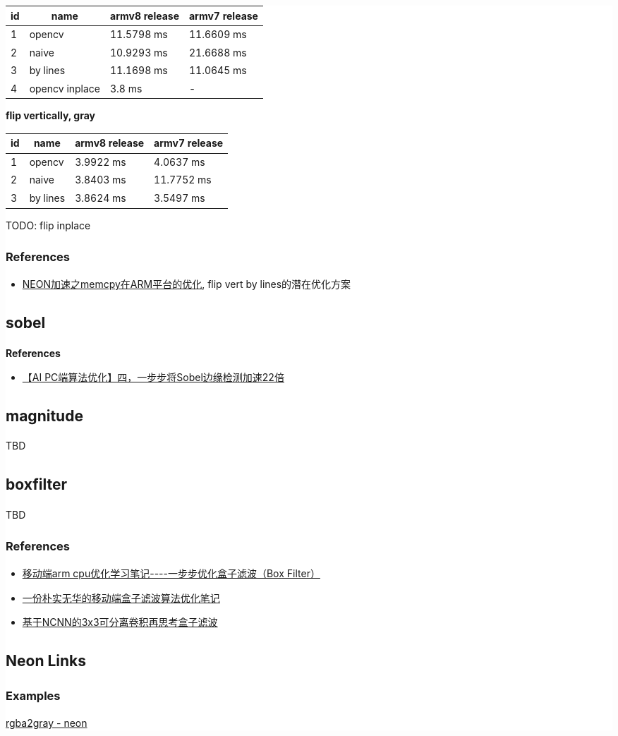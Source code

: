 | id | name    | armv8 release | armv7 release |
| -- | ------  | ------------- | ------------- |
| 1 | opencv   | 11.5798 ms    | 11.6609 ms    |
| 2 | naive    | 10.9293 ms    | 21.6688 ms    |
| 3 | by lines | 11.1698 ms    | 11.0645 ms    |
| 4 | opencv inplace |  3.8 ms | -             |

**flip vertically, gray**

| id | name    | armv8 release | armv7 release |
| -- | ------ | ------------- | ------------- |
| 1 | opencv   | 3.9922 ms     | 4.0637 ms     |
| 2 | naive    | 3.8403 ms     | 11.7752 ms    |
| 3 | by lines | 3.8624 ms     | 3.5497 ms     |


TODO: flip inplace

### References

- [NEON加速之memcpy在ARM平台的优化](https://www.jianshu.com/p/7b3bfc3aed12), flip vert by lines的潜在优化方案

## sobel

**References**

- [【AI PC端算法优化】四，一步步将Sobel边缘检测加速22倍](https://zhuanlan.zhihu.com/p/131319128)

## magnitude

TBD


## boxfilter

TBD
### References

- [移动端arm cpu优化学习笔记----一步步优化盒子滤波（Box Filter）](https://zhuanlan.zhihu.com/p/64522357)

- [一份朴实无华的移动端盒子滤波算法优化笔记](https://zhuanlan.zhihu.com/p/170611395)

- [基于NCNN的3x3可分离卷积再思考盒子滤波](https://zhuanlan.zhihu.com/p/181734867)

## Neon Links

### Examples

[rgba2gray - neon](https://github.com/carlj/NEON-ASM-BGRA-to-Grayscale-conversion/blob/master/Classes/NEON_ASMViewController.m)

